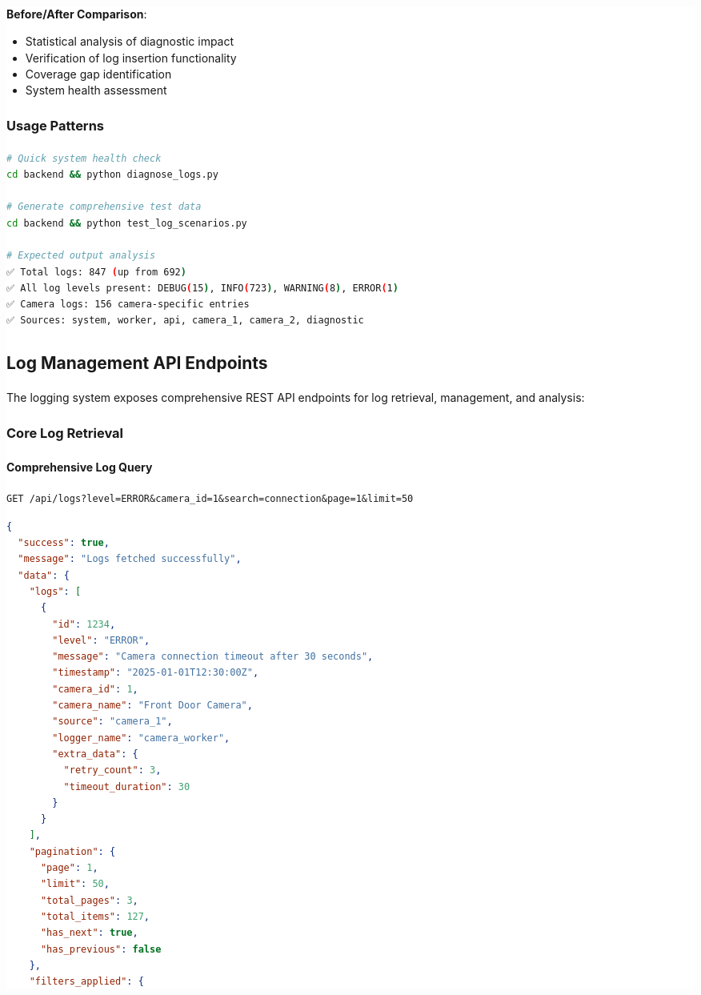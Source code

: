 **Before/After Comparison**:

- Statistical analysis of diagnostic impact
- Verification of log insertion functionality
- Coverage gap identification
- System health assessment

### Usage Patterns

```bash
# Quick system health check
cd backend && python diagnose_logs.py

# Generate comprehensive test data
cd backend && python test_log_scenarios.py

# Expected output analysis
✅ Total logs: 847 (up from 692)
✅ All log levels present: DEBUG(15), INFO(723), WARNING(8), ERROR(1) 
✅ Camera logs: 156 camera-specific entries
✅ Sources: system, worker, api, camera_1, camera_2, diagnostic
```

## Log Management API Endpoints

The logging system exposes comprehensive REST API endpoints for log retrieval, management, and analysis:

### Core Log Retrieval

#### Comprehensive Log Query

```http
GET /api/logs?level=ERROR&camera_id=1&search=connection&page=1&limit=50
```

```json
{
  "success": true,
  "message": "Logs fetched successfully",
  "data": {
    "logs": [
      {
        "id": 1234,
        "level": "ERROR", 
        "message": "Camera connection timeout after 30 seconds",
        "timestamp": "2025-01-01T12:30:00Z",
        "camera_id": 1,
        "camera_name": "Front Door Camera",
        "source": "camera_1",
        "logger_name": "camera_worker",
        "extra_data": {
          "retry_count": 3,
          "timeout_duration": 30
        }
      }
    ],
    "pagination": {
      "page": 1,
      "limit": 50,
      "total_pages": 3,
      "total_items": 127,
      "has_next": true,
      "has_previous": false
    },
    "filters_applied": {
```